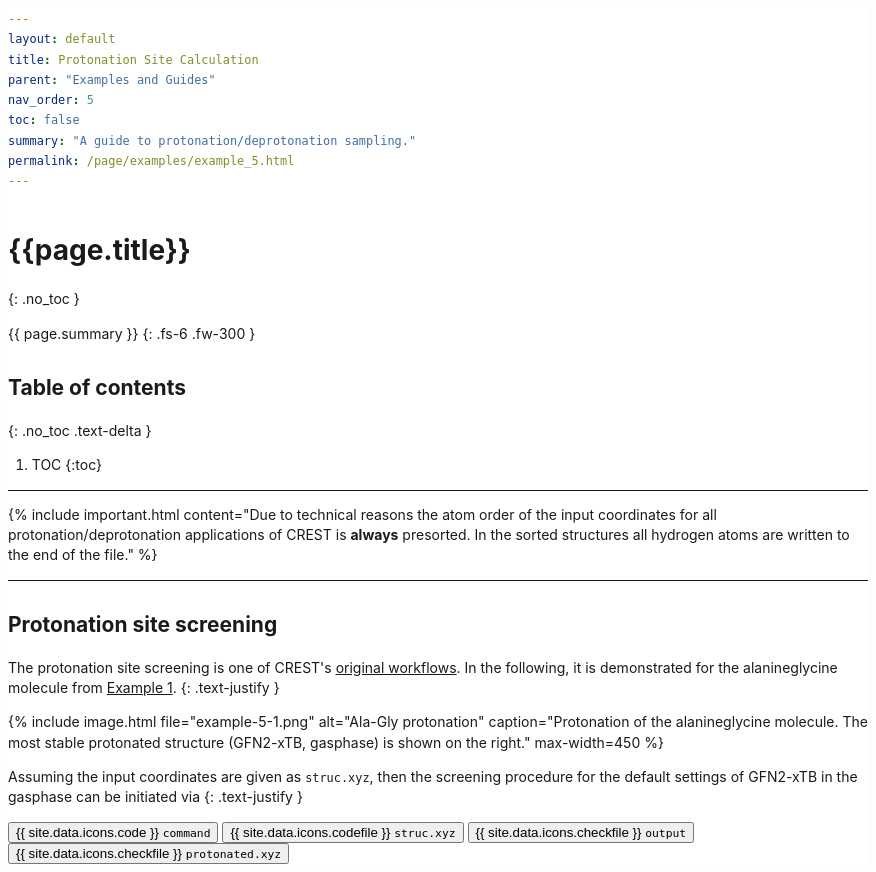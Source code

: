 ```yaml
---
layout: default
title: Protonation Site Calculation
parent: "Examples and Guides"
nav_order: 5
toc: false
summary: "A guide to protonation/deprotonation sampling."
permalink: /page/examples/example_5.html
---
```


# {{page.title}}
{: .no_toc }

{{ page.summary }}
{: .fs-6 .fw-300 }

## Table of contents
{: .no_toc .text-delta }

1. TOC
{:toc}

---

{% include important.html content="Due to technical reasons the atom order of the input coordinates for all protonation/deprotonation applications of CREST is **always** presorted. In the sorted structures all hydrogen atoms are written to the end of the file." %}


---


## Protonation site screening

The protonation site screening is one of CREST's [original workflows](../overview/workflows.html#protonation-site-screeining). 
In the following, it is demonstrated for the alanineglycine molecule from [Example 1](example_1.html).
{: .text-justify }


{% include image.html file="example-5-1.png" alt="Ala-Gly protonation" caption="Protonation of the alanineglycine molecule. The most stable protonated structure (GFN2-xTB, gasphase) is shown on the right." max-width=450 %}

Assuming the input coordinates are given as `struc.xyz`, then the screening procedure for the default settings of GFN2-xTB in the gasphase can be initiated via
{: .text-justify }


 
<div class="tab card">
  <button class="tablinks tab-id-1" onclick="openTabId(event, 'command', 'tab-id-1')" id="defaultOpen">{{ site.data.icons.code }} <code>command</code></button>
  <button class="tablinks tab-id-1" onclick="openTabId(event, 'struc', 'tab-id-1')">{{ site.data.icons.codefile }}  <code>struc.xyz</code></button>
  <button class="tablinks tab-id-1" onclick="openTabId(event, 'output', 'tab-id-1')">{{ site.data.icons.checkfile }} <code>output</code></button>
  <button class="tablinks tab-id-1" onclick="openTabId(event, 'output2', 'tab-id-1')">{{ site.data.icons.checkfile }} <code>protonated.xyz</code></button>
</div>
